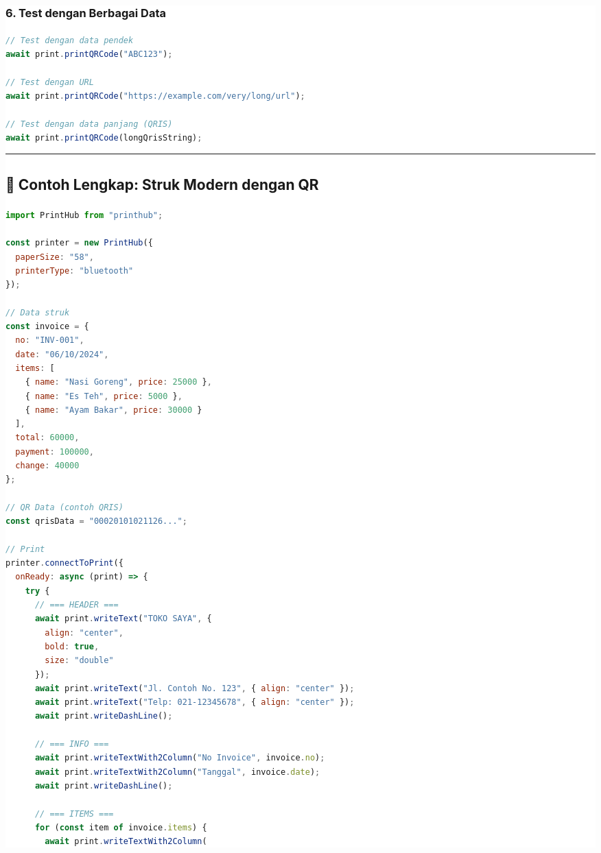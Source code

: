 ### 6. Test dengan Berbagai Data

```javascript
// Test dengan data pendek
await print.printQRCode("ABC123");

// Test dengan URL
await print.printQRCode("https://example.com/very/long/url");

// Test dengan data panjang (QRIS)
await print.printQRCode(longQrisString);
```

---

## 🎨 Contoh Lengkap: Struk Modern dengan QR

```javascript
import PrintHub from "printhub";

const printer = new PrintHub({ 
  paperSize: "58", 
  printerType: "bluetooth" 
});

// Data struk
const invoice = {
  no: "INV-001",
  date: "06/10/2024",
  items: [
    { name: "Nasi Goreng", price: 25000 },
    { name: "Es Teh", price: 5000 },
    { name: "Ayam Bakar", price: 30000 }
  ],
  total: 60000,
  payment: 100000,
  change: 40000
};

// QR Data (contoh QRIS)
const qrisData = "00020101021126...";

// Print
printer.connectToPrint({
  onReady: async (print) => {
    try {
      // === HEADER ===
      await print.writeText("TOKO SAYA", { 
        align: "center", 
        bold: true, 
        size: "double" 
      });
      await print.writeText("Jl. Contoh No. 123", { align: "center" });
      await print.writeText("Telp: 021-12345678", { align: "center" });
      await print.writeDashLine();
      
      // === INFO ===
      await print.writeTextWith2Column("No Invoice", invoice.no);
      await print.writeTextWith2Column("Tanggal", invoice.date);
      await print.writeDashLine();
      
      // === ITEMS ===
      for (const item of invoice.items) {
        await print.writeTextWith2Column(
```